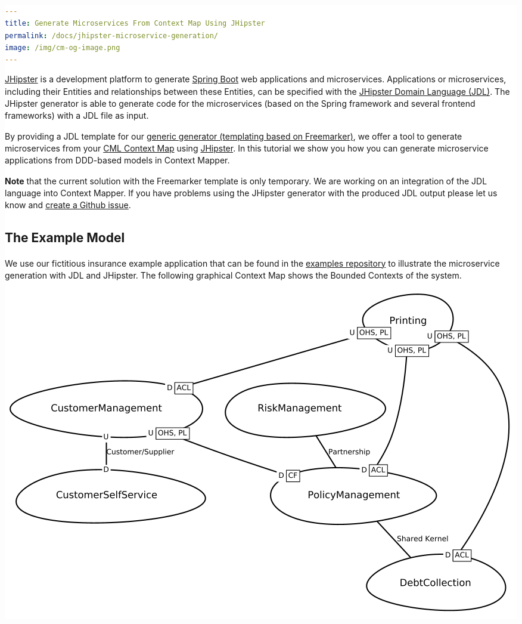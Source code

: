 ```yaml
---
title: Generate Microservices From Context Map Using JHipster
permalink: /docs/jhipster-microservice-generation/
image: /img/cm-og-image.png
---
```


[JHipster](https://www.jhipster.tech/) is a development platform to generate [Spring Boot](https://spring.io/projects/spring-boot) web applications and microservices. Applications
or microservices, including their Entities and relationships between these Entities, can be specified with the [JHipster Domain Language (JDL)](https://www.jhipster.tech/jdl/).
The JHipster generator is able to generate code for the microservices (based on the Spring framework and several frontend frameworks) with a JDL file as input.

By providing a JDL template for our [generic generator (templating based on Freemarker)](/docs/generic-freemarker-generator/), we offer a tool to generate microservices from 
your [CML Context Map](/docs/context-map/) using [JHipster](https://www.jhipster.tech/). In this tutorial we show you how you can generate microservice applications from 
DDD-based models in Context Mapper.

<div class="alert alert-custom">
<strong>Note</strong> that the current solution with the Freemarker template is only temporary. We are working on an integration of the JDL language into Context Mapper.
If you have problems using the JHipster generator with the produced JDL output please let us know and 
<a target="_blank" href="https://github.com/ContextMapper/context-mapper-dsl/issues/new">create a Github issue</a>.
</div>

## The Example Model
We use our fictitious insurance example application that can be found in the [examples repository](https://github.com/ContextMapper/context-mapper-examples) to illustrate the 
microservice generation with JDL and JHipster. The following graphical Context Map shows the Bounded Contexts of the system.

<a target="_blank" href="/img/insurance-example-for-JDL-generation_ContextMap.png">![Insurance example Context Map](/img/insurance-example-for-JDL-generation_ContextMap.png)</a> 